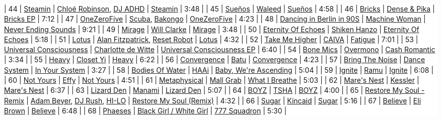 | 44 | [Steamin](https://open.spotify.com/track/1eJHtjhx9G89WPHHX20ndU) | [Chloé Robinson](https://open.spotify.com/artist/0Qpm94Bbsi44jMAXg0cI66), [DJ ADHD](https://open.spotify.com/artist/7hOtK8fa4BkYO3CvLMpZCo) | [Steamin](https://open.spotify.com/album/00ciJacke9mRfbm616SfWq) | 3:48 |
| 45 | [Sueños](https://open.spotify.com/track/3OWJfQQGd8YuCRP2K6DkUa) | [Waleed](https://open.spotify.com/artist/4WjyuUryzJgs8GukH5BZjs) | [Sueños](https://open.spotify.com/album/6nxJBK0M3lFEoFq1aPYshe) | 4:58 |
| 46 | [Bricks](https://open.spotify.com/track/32USvckVhWpGreJKB5Q4Um) | [Dense & Pika](https://open.spotify.com/artist/3tlt5onLwIKTuaOAyI6ytC) | [Bricks EP](https://open.spotify.com/album/4xeUF0jCtNurMrL3IPzxKO) | 7:12 |
| 47 | [OneZeroFive](https://open.spotify.com/track/1Bz2tMa5sDHPv8WRuv70YG) | [Scuba](https://open.spotify.com/artist/48hZklIMPklae2Mssfp8Cx), [Bakongo](https://open.spotify.com/artist/4FmchdtAj76UxQiNOjCgMo) | [OneZeroFive](https://open.spotify.com/album/4NiW1m0wO7YA2XeXB5NdNw) | 4:23 |
| 48 | [Dancing in Berlin in 90S](https://open.spotify.com/track/7DM4O1uQO3WiRiZJm1zk81) | [Machine Woman](https://open.spotify.com/artist/2a8NONYfrGgsdUUORy4rFa) | [Never Ending Sounds](https://open.spotify.com/album/11bThZOv2PQOZBjumvIx8L) | 9:21 |
| 49 | [Mirage](https://open.spotify.com/track/3ZWo7cjpmthm54fMaQkuMc) | [Will Clarke](https://open.spotify.com/artist/1OmOdgwIzub8DYPxQYbbbi) | [Mirage](https://open.spotify.com/album/4t1iukMZzxhyraFW9pMcFW) | 3:48 |
| 50 | [Eternity Of Echoes](https://open.spotify.com/track/0NXejdY0rXJfMkocRP1osb) | [Shiken Hanzo](https://open.spotify.com/artist/3lttA5nBNjUeWtLqvOnncr) | [Eternity Of Echoes](https://open.spotify.com/album/4b41tw2qshMUH0F5H6m485) | 5:18 |
| 51 | [Lotus](https://open.spotify.com/track/5I5IM7X9IILbuPoYonLKfv) | [Alan Fitzpatrick](https://open.spotify.com/artist/40JyDxGqtYSowWYT2jaive), [Reset Robot](https://open.spotify.com/artist/7hmPLllWGkE1X101Wv4vb3) | [Lotus](https://open.spotify.com/album/4efymwZTnjpIXStNWWdCJ8) | 4:32 |
| 52 | [Take Me Higher](https://open.spotify.com/track/7r8Q5lPGmMyYccWfUlyGDl) | [CAIVA](https://open.spotify.com/artist/0VevbPTec9d8audiahBL3f) | [Fatigue](https://open.spotify.com/album/1YBhDndtypbg5SBwDcqXZ2) | 7:01 |
| 53 | [Universal Consciousness](https://open.spotify.com/track/6cKTcheUC3OHDMI8QMKp08) | [Charlotte de Witte](https://open.spotify.com/artist/1lJhME1ZpzsEa5M0wW6Mso) | [Universal Consciousness EP](https://open.spotify.com/album/4hLx8gxka0a3rYc2sBN3fQ) | 6:40 |
| 54 | [Bone Mics](https://open.spotify.com/track/5hi29SeDshZlOu96sWB76q) | [Overmono](https://open.spotify.com/artist/01PnN11ovfen6xUOHfNpn3) | [Cash Romantic](https://open.spotify.com/album/3HfF5JwfEDokXfW3NvY7Cs) | 3:34 |
| 55 | [Heavy](https://open.spotify.com/track/7sPerpuqSL5EfHNQ7QuQPd) | [Closet Yi](https://open.spotify.com/artist/1iqgi3aRUSccnZK8K0oIGp) | [Heavy](https://open.spotify.com/album/5wBnyoQ8ADse95YJtdxiox) | 6:22 |
| 56 | [Convergence](https://open.spotify.com/track/43yGlgA7sSLMHyXeu6suv9) | [Batu](https://open.spotify.com/artist/4WmdmK9wvEhtRChA2ko9Sr) | [Convergence](https://open.spotify.com/album/02Pkx2GKuvKuPs4wOKq2Zk) | 4:23 |
| 57 | [Bring The Noise](https://open.spotify.com/track/5f5yWTulFlrBE0DhPtVnEd) | [Dance System](https://open.spotify.com/artist/1ju2puXmReF61q0pjZX0oh) | [In Your System](https://open.spotify.com/album/2o0T9hMbNyEbSjmEiKJSUS) | 3:27 |
| 58 | [Bodies Of Water](https://open.spotify.com/track/5649TeZnAjSa6ENwPKG6h8) | [HAAi](https://open.spotify.com/artist/0pkLgeB9j465x1QB2kRoy4) | [Baby, We're Ascending](https://open.spotify.com/album/7FlN0x6yjToDvOIjpuIm48) | 5:04 |
| 59 | [Ignite](https://open.spotify.com/track/4DTIk73G5Eur9dGeIoZPPv) | [Ramu](https://open.spotify.com/artist/1UUitgHAhWlBTcwXTIQeYl) | [Ignite](https://open.spotify.com/album/3LIFa2bkZNXW5aQjIcae3U) | 6:08 |
| 60 | [Not Yours](https://open.spotify.com/track/0MiQUuAoPSSjipYHsl4lS1) | [Effy](https://open.spotify.com/artist/19SX00qkAvpVQroAka9GI0) | [Not Yours](https://open.spotify.com/album/6MIn9ifpixHNbd7NnaclYa) | 4:51 |
| 61 | [Metaphysical](https://open.spotify.com/track/7yzrZU9VSpyb7WY8hfiCAc) | [Mall Grab](https://open.spotify.com/artist/7yF6JnFPDzgml2Ytkyl5D7) | [What I Breathe](https://open.spotify.com/album/4Xt7IVNtLEjVjetUBufoyw) | 5:03 |
| 62 | [Mare's Nest](https://open.spotify.com/track/0irFHzbR7gMo1WpAp9FKRh) | [Kessler](https://open.spotify.com/artist/3p0aq3vKGFP6N7rDc0UhJC) | [Mare's Nest](https://open.spotify.com/album/1dwa6pWl6Lv51tYEO1fCOe) | 6:37 |
| 63 | [Lizard Den](https://open.spotify.com/track/0gdS1Bf65Q9Rm8Ps92uWpv) | [Manami](https://open.spotify.com/artist/3YY7kS1ZzdHKY7DcQ7KEoB) | [Lizard Den](https://open.spotify.com/album/5SNEHRYenRSwt6a0dsJNxB) | 5:07 |
| 64 | [BOYZ](https://open.spotify.com/track/5UnNCMFboucIF78lnp1jkR) | [TSHA](https://open.spotify.com/artist/2kLa7JZu4Ijdz1Gle2khZh) | [BOYZ](https://open.spotify.com/album/4tLBzhf9266srlw5qj6LnE) | 4:00 |
| 65 | [Restore My Soul \- Remix](https://open.spotify.com/track/2Po3vOi0P5KxVmlR1vjzgf) | [Adam Beyer](https://open.spotify.com/artist/1btv9qmIpbp7q1ixCYNdHu), [DJ Rush](https://open.spotify.com/artist/6gBmUpKvNYtnQTSLK5vwS5), [HI\-LO](https://open.spotify.com/artist/0ETJQforv5OXgDgidQv9qd) | [Restore My Soul \(Remix\)](https://open.spotify.com/album/7bfdsv9IXDHvBwIYrDDCDs) | 4:32 |
| 66 | [Sugar](https://open.spotify.com/track/3WVYDLSVgs1mnUsGeI0ezM) | [Kincaid](https://open.spotify.com/artist/4VjtN4stqJG01LHASZjXxP) | [Sugar](https://open.spotify.com/album/6aKsy0z4QRDDcAgoWp7Nvx) | 5:16 |
| 67 | [Believe](https://open.spotify.com/track/40up5wCfwQXTDXyE18hJbJ) | [Eli Brown](https://open.spotify.com/artist/5lVNSw2GPci8kebrAQpZqU) | [Believe](https://open.spotify.com/album/3vUbTHFU39OGMaJ3VGD98N) | 6:48 |
| 68 | [Phaeses](https://open.spotify.com/track/3CXLGRODlXbTkXUEvsi7Xu) | [Black Girl / White Girl](https://open.spotify.com/artist/4suufHyoFCOPWuFgTdQVPz) | [777 Squadron](https://open.spotify.com/album/6QAs3eESajrLa9x7Yxzquy) | 5:30 |